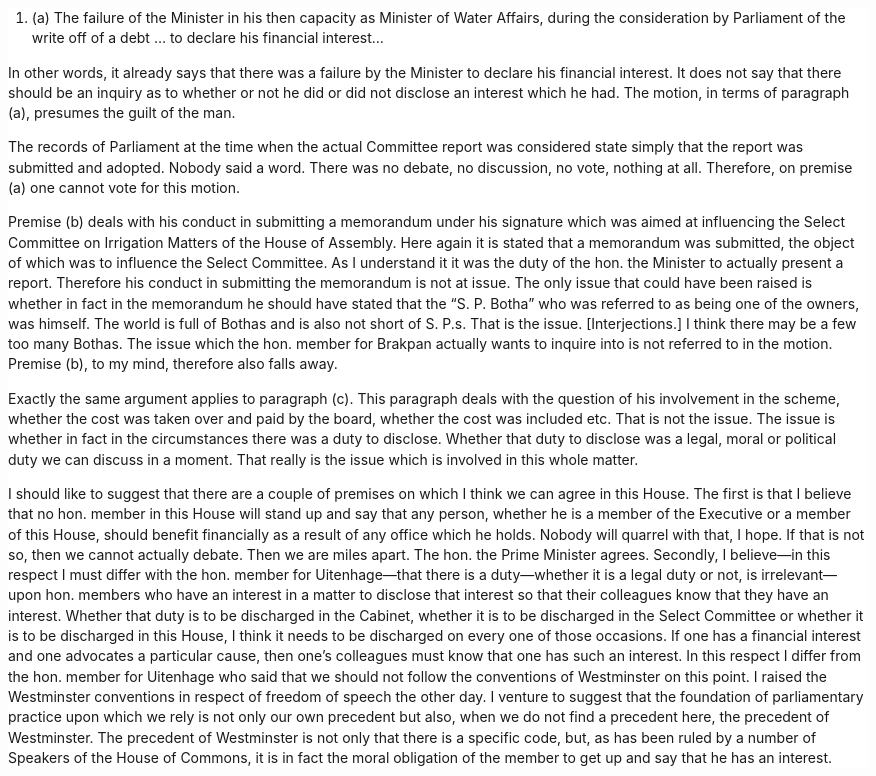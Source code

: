 <ol>

<li>(a) The failure of the Minister in his then capacity as Minister of Water Affairs, during the consideration by Parliament of the write off of a debt &#x2026; to declare his financial interest&#x2026;</li>

</ol>

<p>In other words, it already says that there was a failure by the Minister to declare his financial interest. It does not say that there should be an inquiry as to whether or not he did or did not disclose an interest which he had. The motion, in terms of paragraph (a), presumes the guilt of the man.</p>

<p>The records of Parliament at the time when the actual Committee report was considered state simply that the report was submitted and adopted. Nobody said a word. There was no debate, no discussion, no vote, nothing at all. Therefore, on premise (a) one cannot vote for this motion.</p>

<p>Premise (b) deals with his conduct in submitting a memorandum under his signature which was aimed at influencing the Select Committee on Irrigation Matters of the House of Assembly. Here again it is stated that a memorandum was submitted, the object of which was to influence the Select Committee. As I understand it it was the duty of the hon. the Minister to actually present a report. Therefore his conduct in submitting the memorandum is not at issue. The only issue that could have been raised is whether in fact in the memorandum he should have stated that the &#x201C;S. P. Botha&#x201D; who was referred to as being one of the owners, was himself. The world is full of Bothas and is also not short of S. P.s. That is the issue. [Interjections.] I think there may be a few too many Bothas. The issue which the hon. member for Brakpan actually wants to inquire into is not referred to in the motion. Premise (b), to my mind, therefore also falls away.</p>

<p>Exactly the same argument applies to paragraph (c). This paragraph deals with the question of his involvement in the scheme, whether the cost was taken over and paid by the board, whether the cost was included etc. That is not the issue. The issue is whether in fact in the circumstances there was a duty to disclose. Whether that duty to disclose was a legal, moral or political duty we can discuss in a moment. That really is the issue which is involved in this whole matter.</p>

<p>I should like to suggest that there are a couple of premises on which I think we can agree in this House. The first is that I believe that no hon. member in this House will stand up and say that any person, whether he is a member of the Executive or a member of this House, should benefit financially as a result of any office which he holds. Nobody will quarrel with that, I hope. If that is not so, then we cannot actually debate. Then we are miles apart. The hon. the Prime Minister agrees. Secondly, I believe&#x2014;in this respect I must differ with the hon. member for Uitenhage&#x2014;that there is a duty&#x2014;whether it is a legal duty or not, is irrelevant&#x2014;upon hon. members who have an interest in a matter to disclose that interest so that their colleagues know that they have an interest. Whether that duty is to be discharged in the Cabinet, whether it is to be discharged in the Select Committee or whether it is to be discharged in this House, I think it needs to be discharged on every one of those occasions. If one has a financial interest and one advocates a particular cause, then one&#x2019;s colleagues must know that one has such an interest. In this respect I differ from the hon. member for Uitenhage who said that we should not follow the conventions of Westminster on this point. I raised the Westminster conventions in respect of freedom of speech the other day. I venture to suggest that the foundation of parliamentary practice upon which we rely is not only our own precedent but also, when we do not find a precedent here, the precedent of Westminster. The precedent of Westminster is not only that there is a specific code, but, as has been ruled by a number of Speakers of the House of Commons, it is in fact the moral obligation of the member to get up and say that he has an interest.</p>

</speech>
